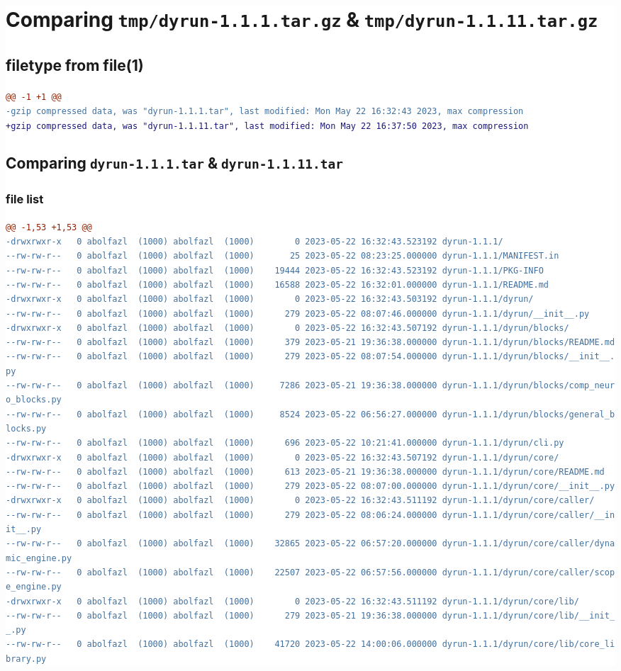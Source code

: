 # Comparing `tmp/dyrun-1.1.1.tar.gz` & `tmp/dyrun-1.1.11.tar.gz`

## filetype from file(1)

```diff
@@ -1 +1 @@
-gzip compressed data, was "dyrun-1.1.1.tar", last modified: Mon May 22 16:32:43 2023, max compression
+gzip compressed data, was "dyrun-1.1.11.tar", last modified: Mon May 22 16:37:50 2023, max compression
```

## Comparing `dyrun-1.1.1.tar` & `dyrun-1.1.11.tar`

### file list

```diff
@@ -1,53 +1,53 @@
-drwxrwxr-x   0 abolfazl  (1000) abolfazl  (1000)        0 2023-05-22 16:32:43.523192 dyrun-1.1.1/
--rw-rw-r--   0 abolfazl  (1000) abolfazl  (1000)       25 2023-05-22 08:23:25.000000 dyrun-1.1.1/MANIFEST.in
--rw-rw-r--   0 abolfazl  (1000) abolfazl  (1000)    19444 2023-05-22 16:32:43.523192 dyrun-1.1.1/PKG-INFO
--rw-rw-r--   0 abolfazl  (1000) abolfazl  (1000)    16588 2023-05-22 16:32:01.000000 dyrun-1.1.1/README.md
-drwxrwxr-x   0 abolfazl  (1000) abolfazl  (1000)        0 2023-05-22 16:32:43.503192 dyrun-1.1.1/dyrun/
--rw-rw-r--   0 abolfazl  (1000) abolfazl  (1000)      279 2023-05-22 08:07:46.000000 dyrun-1.1.1/dyrun/__init__.py
-drwxrwxr-x   0 abolfazl  (1000) abolfazl  (1000)        0 2023-05-22 16:32:43.507192 dyrun-1.1.1/dyrun/blocks/
--rw-rw-r--   0 abolfazl  (1000) abolfazl  (1000)      379 2023-05-21 19:36:38.000000 dyrun-1.1.1/dyrun/blocks/README.md
--rw-rw-r--   0 abolfazl  (1000) abolfazl  (1000)      279 2023-05-22 08:07:54.000000 dyrun-1.1.1/dyrun/blocks/__init__.py
--rw-rw-r--   0 abolfazl  (1000) abolfazl  (1000)     7286 2023-05-21 19:36:38.000000 dyrun-1.1.1/dyrun/blocks/comp_neuro_blocks.py
--rw-rw-r--   0 abolfazl  (1000) abolfazl  (1000)     8524 2023-05-22 06:56:27.000000 dyrun-1.1.1/dyrun/blocks/general_blocks.py
--rw-rw-r--   0 abolfazl  (1000) abolfazl  (1000)      696 2023-05-22 10:21:41.000000 dyrun-1.1.1/dyrun/cli.py
-drwxrwxr-x   0 abolfazl  (1000) abolfazl  (1000)        0 2023-05-22 16:32:43.507192 dyrun-1.1.1/dyrun/core/
--rw-rw-r--   0 abolfazl  (1000) abolfazl  (1000)      613 2023-05-21 19:36:38.000000 dyrun-1.1.1/dyrun/core/README.md
--rw-rw-r--   0 abolfazl  (1000) abolfazl  (1000)      279 2023-05-22 08:07:00.000000 dyrun-1.1.1/dyrun/core/__init__.py
-drwxrwxr-x   0 abolfazl  (1000) abolfazl  (1000)        0 2023-05-22 16:32:43.511192 dyrun-1.1.1/dyrun/core/caller/
--rw-rw-r--   0 abolfazl  (1000) abolfazl  (1000)      279 2023-05-22 08:06:24.000000 dyrun-1.1.1/dyrun/core/caller/__init__.py
--rw-rw-r--   0 abolfazl  (1000) abolfazl  (1000)    32865 2023-05-22 06:57:20.000000 dyrun-1.1.1/dyrun/core/caller/dynamic_engine.py
--rw-rw-r--   0 abolfazl  (1000) abolfazl  (1000)    22507 2023-05-22 06:57:56.000000 dyrun-1.1.1/dyrun/core/caller/scope_engine.py
-drwxrwxr-x   0 abolfazl  (1000) abolfazl  (1000)        0 2023-05-22 16:32:43.511192 dyrun-1.1.1/dyrun/core/lib/
--rw-rw-r--   0 abolfazl  (1000) abolfazl  (1000)      279 2023-05-21 19:36:38.000000 dyrun-1.1.1/dyrun/core/lib/__init__.py
--rw-rw-r--   0 abolfazl  (1000) abolfazl  (1000)    41720 2023-05-22 14:00:06.000000 dyrun-1.1.1/dyrun/core/lib/core_library.py
```